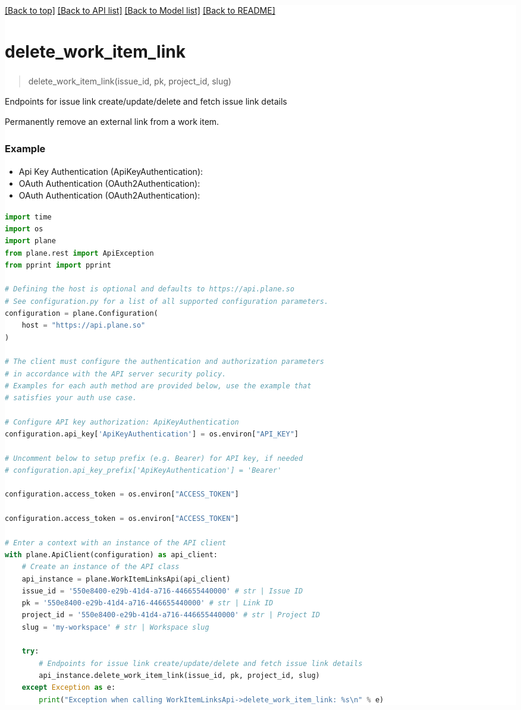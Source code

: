 [[Back to top]](#) [[Back to API list]](../README.md#documentation-for-api-endpoints) [[Back to Model list]](../README.md#documentation-for-models) [[Back to README]](../README.md)

# **delete_work_item_link**
> delete_work_item_link(issue_id, pk, project_id, slug)

Endpoints for issue link create/update/delete and fetch issue link details

Permanently remove an external link from a work item.

### Example

* Api Key Authentication (ApiKeyAuthentication):
* OAuth Authentication (OAuth2Authentication):
* OAuth Authentication (OAuth2Authentication):
```python
import time
import os
import plane
from plane.rest import ApiException
from pprint import pprint

# Defining the host is optional and defaults to https://api.plane.so
# See configuration.py for a list of all supported configuration parameters.
configuration = plane.Configuration(
    host = "https://api.plane.so"
)

# The client must configure the authentication and authorization parameters
# in accordance with the API server security policy.
# Examples for each auth method are provided below, use the example that
# satisfies your auth use case.

# Configure API key authorization: ApiKeyAuthentication
configuration.api_key['ApiKeyAuthentication'] = os.environ["API_KEY"]

# Uncomment below to setup prefix (e.g. Bearer) for API key, if needed
# configuration.api_key_prefix['ApiKeyAuthentication'] = 'Bearer'

configuration.access_token = os.environ["ACCESS_TOKEN"]

configuration.access_token = os.environ["ACCESS_TOKEN"]

# Enter a context with an instance of the API client
with plane.ApiClient(configuration) as api_client:
    # Create an instance of the API class
    api_instance = plane.WorkItemLinksApi(api_client)
    issue_id = '550e8400-e29b-41d4-a716-446655440000' # str | Issue ID
    pk = '550e8400-e29b-41d4-a716-446655440000' # str | Link ID
    project_id = '550e8400-e29b-41d4-a716-446655440000' # str | Project ID
    slug = 'my-workspace' # str | Workspace slug

    try:
        # Endpoints for issue link create/update/delete and fetch issue link details
        api_instance.delete_work_item_link(issue_id, pk, project_id, slug)
    except Exception as e:
        print("Exception when calling WorkItemLinksApi->delete_work_item_link: %s\n" % e)
```
